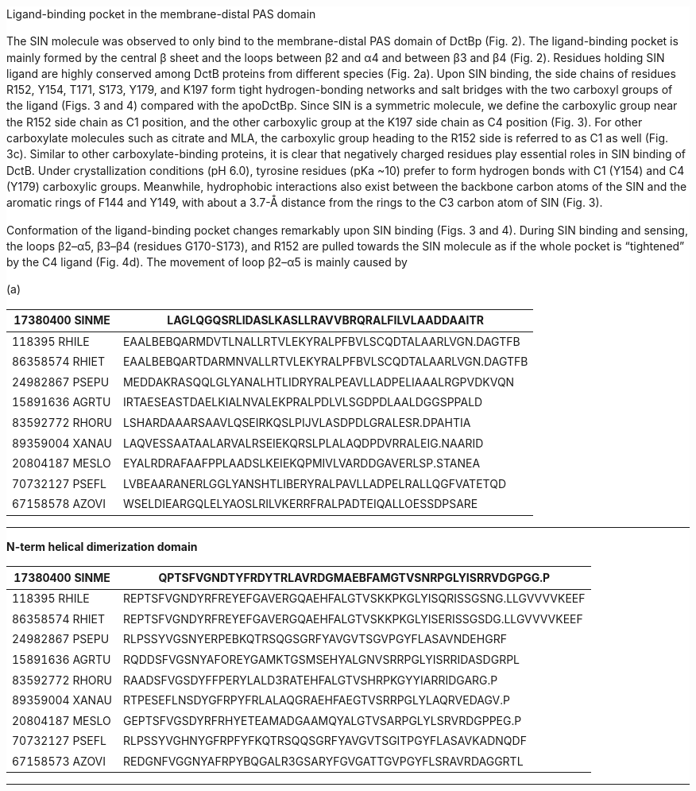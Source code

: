 Ligand-binding pocket in the membrane-distal PAS domain

The SIN molecule was observed to only bind to the membrane-distal PAS domain of DctBp (Fig. 2). The ligand-binding pocket is mainly formed by the central β sheet and the loops between β2 and α4 and between β3 and β4 (Fig. 2). Residues holding SIN ligand are highly conserved among DctB proteins from different species (Fig. 2a). Upon SIN binding, the side chains of residues R152, Y154, T171, S173, Y179, and K197 form tight hydrogen-bonding networks and salt bridges with the two carboxyl groups of the ligand (Figs. 3 and 4) compared with the apoDctBp. Since SIN is a symmetric molecule, we define the carboxylic group near the R152 side chain as C1 position, and the other carboxylic group at the K197 side chain as C4 position (Fig. 3). For other carboxylate molecules such as citrate and MLA, the carboxylic group heading to the R152 side is referred to as C1 as well (Fig. 3c). Similar to other carboxylate-binding proteins, it is clear that negatively charged residues play essential roles in SIN binding of DctB. Under crystallization conditions (pH 6.0), tyrosine residues (pKa ~10) prefer to form hydrogen bonds with C1 (Y154) and C4 (Y179) carboxylic groups. Meanwhile, hydrophobic interactions also exist between the backbone carbon atoms of the SIN and the aromatic rings of F144 and Y149, with about a 3.7-Å distance from the rings to the C3 carbon atom of SIN (Fig. 3).

Conformation of the ligand-binding pocket changes remarkably upon SIN binding (Figs. 3 and 4). During SIN binding and sensing, the loops β2–α5, β3–β4 (residues G170-S173), and R152 are pulled towards the SIN molecule as if the whole pocket is “tightened” by the C4 ligand (Fig. 4d). The movement of loop β2–α5 is mainly caused by

(a)

| 17380400 SINME | LAGLQGQSRLIDASLKASLLRAVVBRQRALFILVLAADDAAITR |
| --- | --- |
| 118395 RHILE | EAALBEBQARMDVTLNALLRTVLEKYRALPFBVLSCQDTALAARLVGN.DAGTFB |
| 86358574 RHIET | EAALBEBQARTDARMNVALLRTVLEKYRALPFBVLSCQDTALAARLVGN.DAGTFB |
| 24982867 PSEPU | MEDDAKRASQQLGLYANALHTLIDRYRALPEAVLLADPELIAAALRGPVDKVQN |
| 15891636 AGRTU | IRTAESEASTDAELKIALNVALEKPRALPDLVLSGDPDLAALDGGSPPALD |
| 83592772 RHORU | LSHARDAAARSAAVLQSEIRKQSLPIJVLASDPDLGRALESR.DPAHTIA |
| 89359004 XANAU | LAQVESSAATAALARVALRSEIEKQRSLPLALAQDPDVRRALEIG.NAARID |
| 20804187 MESLO | EYALRDRAFAAFPPLAADSLKEIEKQPMIVLVARDDGAVERLSP.STANEA |
| 70732127 PSEFL | LVBEAARANERLGGLYANSHTLIBERYRALPAVLLADPELRALLQGFVATETQD |
| 67158578 AZOVI | WSELDIEARGQLELYAOSLRILVKERRFRALPADTEIQALLOESSDPSARE |

---

**N-term helical dimerization domain**

| 17380400 SINME | QPTSFVGNDTYFRDYTRLAVRDGMAEBFAMGTVSNRPGLYISRRVDGPGG.P |
| --- | --- |
| 118395 RHILE | REPTSFVGNDYRFREYEFGAVERGQAEHFALGTVSKKPKGLYISQRISSGSNG.LLGVVVVKEEF |
| 86358574 RHIET | REPTSFVGNDYRFREYEFGAVERGQAEHFALGTVSKKPKGLYISERISSGSDG.LLGVVVVKEEF |
| 24982867 PSEPU | RLPSSYVGSNYERPEBKQTRSQGSGRFYAVGVTSGVPGYFLASAVNDEHGRF |
| 15891636 AGRTU | RQDDSFVGSNYAFOREYGAMKTGSMSEHYALGNVSRRPGLYISRRIDASDGRPL |
| 83592772 RHORU | RAADSFVGSDYFFPERYLALD3RATEHFALGTVSHRPKGYYIARRIDGARG.P |
| 89359004 XANAU | RTPESEFLNSDYGFRPYFRLALAQGRAEHFAEGTVSRRPGLYLAQRVEDAGV.P |
| 20804187 MESLO | GEPTSFVGSDYRFRHYETEAMADGAAMQYALGTVSARPGLYLSRVRDGPPEG.P |
| 70732127 PSEFL | RLPSSYVGHNYGFRPFYFKQTRSQQSGRFYAVGVTSGITPGYFLASAVKADNQDF |
| 67158573 AZOVI | REDGNFVGGNYAFRPYBQGALR3GSARYFGVGATTGVPGYFLSRAVRDAGGRTL |

---